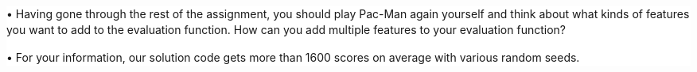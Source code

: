 • Having gone through the rest of the assignment, you should play Pac-Man again yourself and think about what kinds of features you want to add to the evaluation function. How can you add multiple features to your evaluation function?

• For your information, our solution code gets more than 1600 scores on average with various random seeds.
